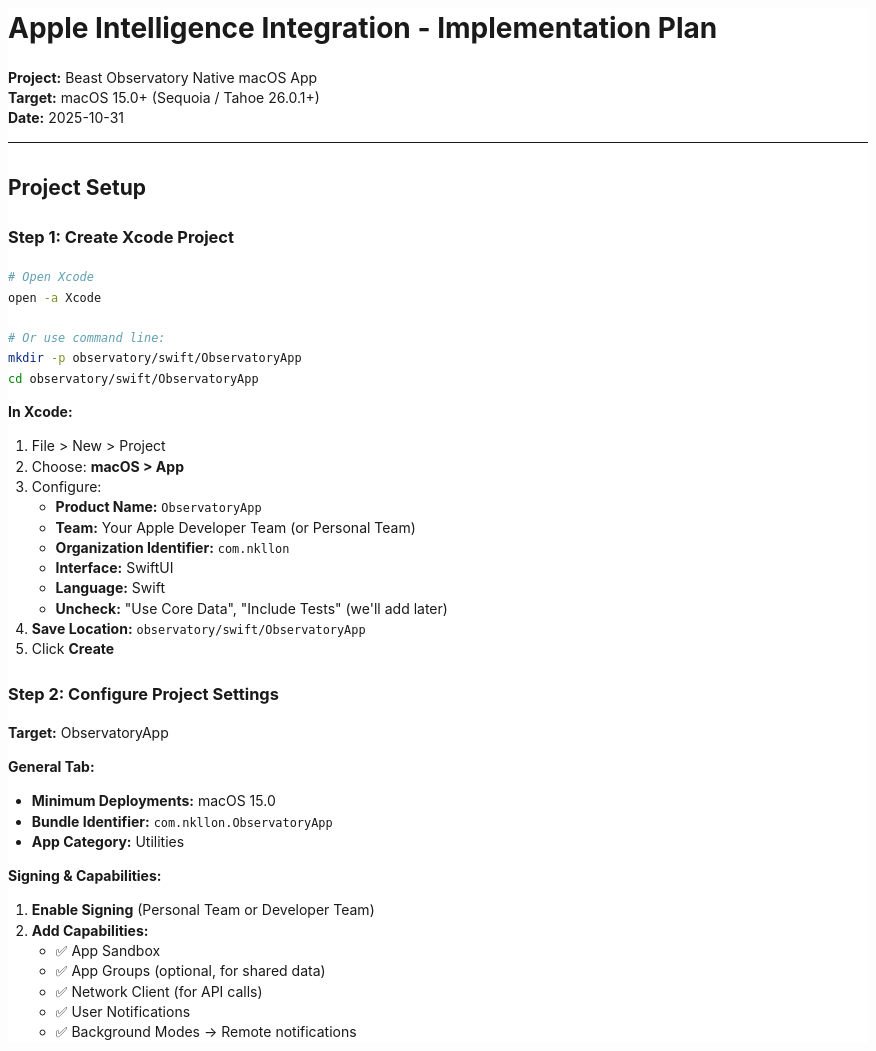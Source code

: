 # Apple Intelligence Integration - Implementation Plan

**Project:** Beast Observatory Native macOS App  
**Target:** macOS 15.0+ (Sequoia / Tahoe 26.0.1+)  
**Date:** 2025-10-31

---

## Project Setup

### Step 1: Create Xcode Project

```bash
# Open Xcode
open -a Xcode

# Or use command line:
mkdir -p observatory/swift/ObservatoryApp
cd observatory/swift/ObservatoryApp
```

**In Xcode:**
1. File > New > Project
2. Choose: **macOS > App**
3. Configure:
   - **Product Name:** `ObservatoryApp`
   - **Team:** Your Apple Developer Team (or Personal Team)
   - **Organization Identifier:** `com.nkllon`
   - **Interface:** SwiftUI
   - **Language:** Swift
   - **Uncheck:** "Use Core Data", "Include Tests" (we'll add later)
4. **Save Location:** `observatory/swift/ObservatoryApp`
5. Click **Create**

### Step 2: Configure Project Settings

**Target:** ObservatoryApp

**General Tab:**
- **Minimum Deployments:** macOS 15.0
- **Bundle Identifier:** `com.nkllon.ObservatoryApp`
- **App Category:** Utilities

**Signing & Capabilities:**
1. **Enable Signing** (Personal Team or Developer Team)
2. **Add Capabilities:**
   - ✅ App Sandbox
   - ✅ App Groups (optional, for shared data)
   - ✅ Network Client (for API calls)
   - ✅ User Notifications
   - ✅ Background Modes → Remote notifications
